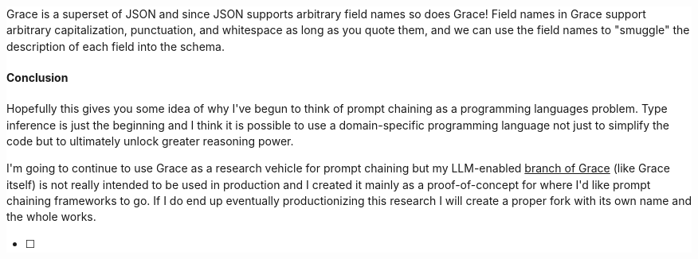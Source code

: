 Grace is a superset of JSON and since JSON supports arbitrary field names so does Grace!  Field names in Grace support arbitrary capitalization, punctuation, and whitespace as long as you quote them, and we can use the field names to "smuggle" the description of each field into the schema.

#### Conclusion

Hopefully this gives you some idea of why I've begun to think of prompt chaining as a programming languages problem.  Type inference is just the beginning and I think it is possible to use a domain-specific programming language not just to simplify the code but to ultimately unlock greater reasoning power.

I'm going to continue to use Grace as a research vehicle for prompt chaining but my LLM-enabled [branch of Grace](https://github.com/Gabriella439/grace/tree/gabriella/llm) (like Grace itself) is not really intended to be used in production and I created it mainly as a proof-of-concept for where I'd like prompt chaining frameworks to go.  If I do end up eventually productionizing this research I will create a proper fork with its own name and the whole works.

- [ ] [^1]: To be completely pedantic the inferred Grace type for  `numbers` is `forall (other : Fields) . { x: Integer, y: Integer, other }` which essentially means "a record with at least two fields, `x` and `y`, but it might have other fields which we don't care about".
